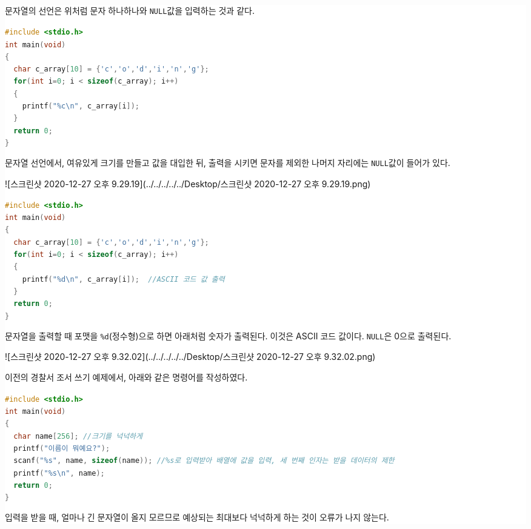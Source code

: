 문자열의 선언은 위처럼 문자 하나하나와 `NULL`값을 입력하는 것과 같다.

```C
#include <stdio.h>
int main(void)
{
  char c_array[10] = {'c','o','d','i','n','g'};
  for(int i=0; i < sizeof(c_array); i++)
  {
    printf("%c\n", c_array[i]);
  }
  return 0;
}
```

문자열 선언에서, 여유있게 크기를 만들고 값을 대입한 뒤, 출력을 시키면 문자를 제외한 나머지 자리에는 `NULL`값이 들어가 있다.



![스크린샷 2020-12-27 오후 9.29.19](../../../../../Desktop/스크린샷 2020-12-27 오후 9.29.19.png)



```C
#include <stdio.h>
int main(void)
{
  char c_array[10] = {'c','o','d','i','n','g'};
  for(int i=0; i < sizeof(c_array); i++)
  {
    printf("%d\n", c_array[i]);  //ASCII 코드 값 출력
  }
  return 0;
}
```

문자열을 출력할 때 포맷을 `%d`(정수형)으로 하면 아래처럼 숫자가 출력된다. 이것은 ASCII 코드 값이다. `NULL`은 0으로 출력된다.



![스크린샷 2020-12-27 오후 9.32.02](../../../../../Desktop/스크린샷 2020-12-27 오후 9.32.02.png)



이전의 경찰서 조서 쓰기 예제에서, 아래와 같은 명령어를 작성하였다.

```C
#include <stdio.h>
int main(void)
{
  char name[256]; //크기를 넉넉하게
  printf("이름이 뭐예요?");
  scanf("%s", name, sizeof(name)); //%s로 입력받아 배열에 값을 입력, 세 번째 인자는 받을 데이터의 제한
  printf("%s\n", name);
  return 0;
}
```

입력을 받을 때, 얼마나 긴 문자열이 올지 모르므로 예상되는 최대보다 넉넉하게 하는 것이 오류가 나지 않는다.
